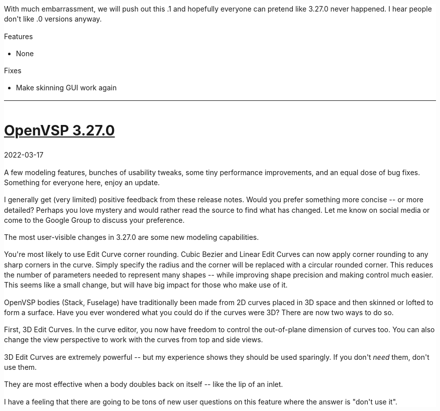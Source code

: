 With much embarrassment, we will push out this .1 and hopefully everyone
can pretend like 3.27.0 never happened.  I hear people don't like .0
versions anyway.

Features
 - None

Fixes
 - Make skinning GUI work again


---


# [OpenVSP 3.27.0](https://github.com/OpenVSP/OpenVSP/releases/tag/OpenVSP_3.27.0)

2022-03-17

A few modeling features, bunches of usability tweaks, some tiny performance
improvements, and an equal dose of bug fixes.  Something for everyone here,
enjoy an update.

I generally get (very limited) positive feedback from these release notes.
Would you prefer something more concise -- or more detailed?  Perhaps you
love mystery and would rather read the source to find what has changed.
Let me know on social media or come to the Google Group to discuss your
preference.

The most user-visible changes in 3.27.0 are some new modeling capabilities.

You're most likely to use Edit Curve corner rounding.  Cubic Bezier and
Linear Edit Curves can now apply corner rounding to any sharp corners in
the curve.  Simply specify the radius and the corner will be replaced with
a circular rounded corner.  This reduces the number of parameters needed
to represent many shapes -- while improving shape precision and making
control much easier.  This seems like a small change, but will have
big impact for those who make use of it.

OpenVSP bodies (Stack, Fuselage) have traditionally been made from 2D
curves placed in 3D space and then skinned or lofted to form a surface.
Have you ever wondered what you could do if the curves were 3D?  There
are now two ways to do so.

First, 3D Edit Curves.  In the curve editor, you now have freedom to
control the out-of-plane dimension of curves too.  You can also change
the view perspective to work with the curves from top and side views.

3D Edit Curves are extremely powerful -- but my experience shows they
should be used sparingly.  If you don't _need_ them, don't use them.

They are most effective when a body doubles back on itself -- like the
lip of an inlet.

I have a feeling that there are going to be tons of new user questions
on this feature where the answer is "don't use it".
